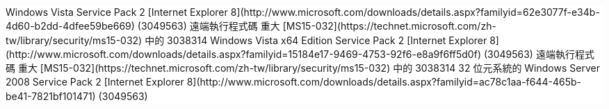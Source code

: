 </td>
</tr>
<tr>
<td style="border:1px solid black;">
Windows Vista Service Pack 2

</td>
<td style="border:1px solid black;">
[Internet Explorer 8](http://www.microsoft.com/downloads/details.aspx?familyid=62e3077f-e34b-4d60-b2dd-4dfee59be669)  
(3049563)

</td>
<td style="border:1px solid black;">
遠端執行程式碼

</td>
<td style="border:1px solid black;">
重大

</td>
<td style="border:1px solid black;">
[MS15-032](https://technet.microsoft.com/zh-tw/library/security/ms15-032) 中的 3038314

</td>
</tr>
<tr>
<td style="border:1px solid black;">
Windows Vista x64 Edition Service Pack 2

</td>
<td style="border:1px solid black;">
[Internet Explorer 8](http://www.microsoft.com/downloads/details.aspx?familyid=15184e17-9469-4753-92f6-e8a9f6ff5d0f)  
(3049563)

</td>
<td style="border:1px solid black;">
遠端執行程式碼

</td>
<td style="border:1px solid black;">
重大

</td>
<td style="border:1px solid black;">
[MS15-032](https://technet.microsoft.com/zh-tw/library/security/ms15-032) 中的 3038314

</td>
</tr>
<tr>
<td style="border:1px solid black;">
32 位元系統的 Windows Server 2008 Service Pack 2

</td>
<td style="border:1px solid black;">
[Internet Explorer 8](http://www.microsoft.com/downloads/details.aspx?familyid=ac78c1aa-f644-465b-be41-7821bf101471)  
(3049563)
